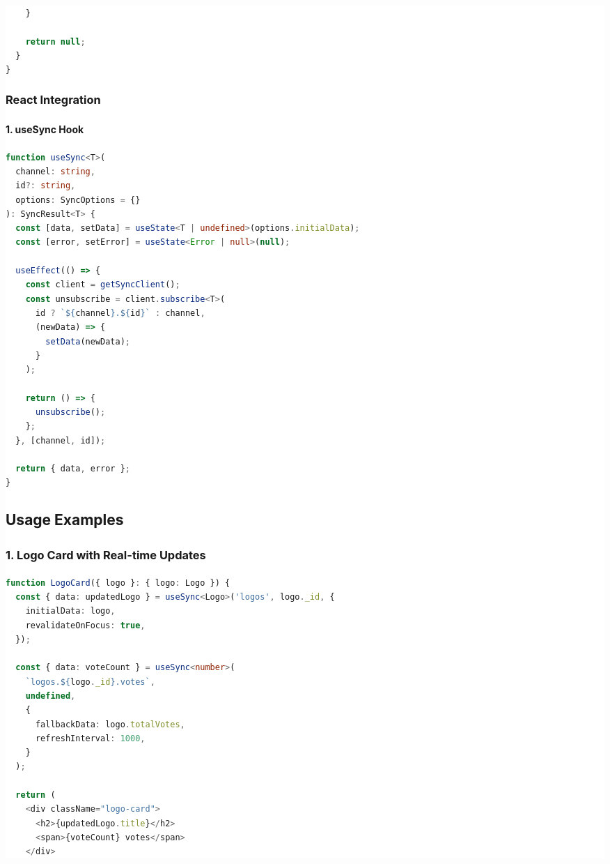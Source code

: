 ```typescript
    }

    return null;
  }
}
```

### React Integration

#### 1. useSync Hook

```typescript
function useSync<T>(
  channel: string,
  id?: string,
  options: SyncOptions = {}
): SyncResult<T> {
  const [data, setData] = useState<T | undefined>(options.initialData);
  const [error, setError] = useState<Error | null>(null);

  useEffect(() => {
    const client = getSyncClient();
    const unsubscribe = client.subscribe<T>(
      id ? `${channel}.${id}` : channel,
      (newData) => {
        setData(newData);
      }
    );

    return () => {
      unsubscribe();
    };
  }, [channel, id]);

  return { data, error };
}
```

## Usage Examples

### 1. Logo Card with Real-time Updates

```typescript
function LogoCard({ logo }: { logo: Logo }) {
  const { data: updatedLogo } = useSync<Logo>('logos', logo._id, {
    initialData: logo,
    revalidateOnFocus: true,
  });

  const { data: voteCount } = useSync<number>(
    `logos.${logo._id}.votes`,
    undefined,
    {
      fallbackData: logo.totalVotes,
      refreshInterval: 1000,
    }
  );

  return (
    <div className="logo-card">
      <h2>{updatedLogo.title}</h2>
      <span>{voteCount} votes</span>
    </div>
```